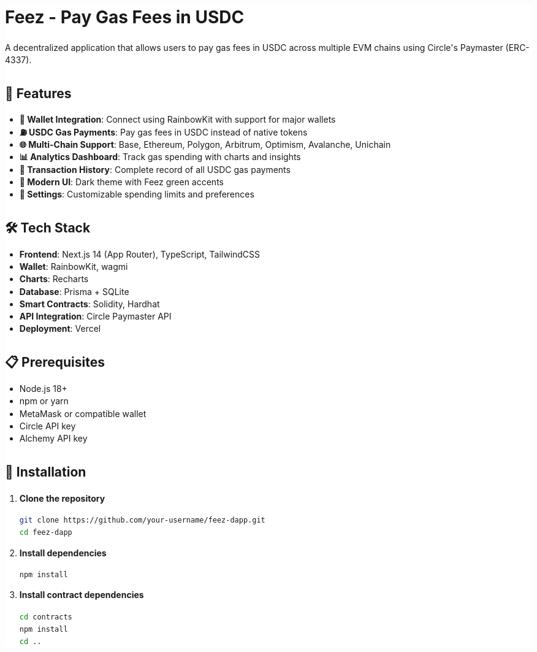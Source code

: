 # Feez - Pay Gas Fees in USDC

A decentralized application that allows users to pay gas fees in USDC across multiple EVM chains using Circle's Paymaster (ERC-4337).

## 🚀 Features

- **🔐 Wallet Integration**: Connect using RainbowKit with support for major wallets
- **⛽ USDC Gas Payments**: Pay gas fees in USDC instead of native tokens
- **🌐 Multi-Chain Support**: Base, Ethereum, Polygon, Arbitrum, Optimism, Avalanche, Unichain
- **📊 Analytics Dashboard**: Track gas spending with charts and insights
- **📜 Transaction History**: Complete record of all USDC gas payments
- **🎨 Modern UI**: Dark theme with Feez green accents
- **🔧 Settings**: Customizable spending limits and preferences

## 🛠 Tech Stack

- **Frontend**: Next.js 14 (App Router), TypeScript, TailwindCSS
- **Wallet**: RainbowKit, wagmi
- **Charts**: Recharts
- **Database**: Prisma + SQLite
- **Smart Contracts**: Solidity, Hardhat
- **API Integration**: Circle Paymaster API
- **Deployment**: Vercel

## 📋 Prerequisites

- Node.js 18+
- npm or yarn
- MetaMask or compatible wallet
- Circle API key
- Alchemy API key

## 🔧 Installation

1. **Clone the repository**
   ```bash
   git clone https://github.com/your-username/feez-dapp.git
   cd feez-dapp
   ```

2. **Install dependencies**
   ```bash
   npm install
   ```

3. **Install contract dependencies**
   ```bash
   cd contracts
   npm install
   cd ..
   ```
